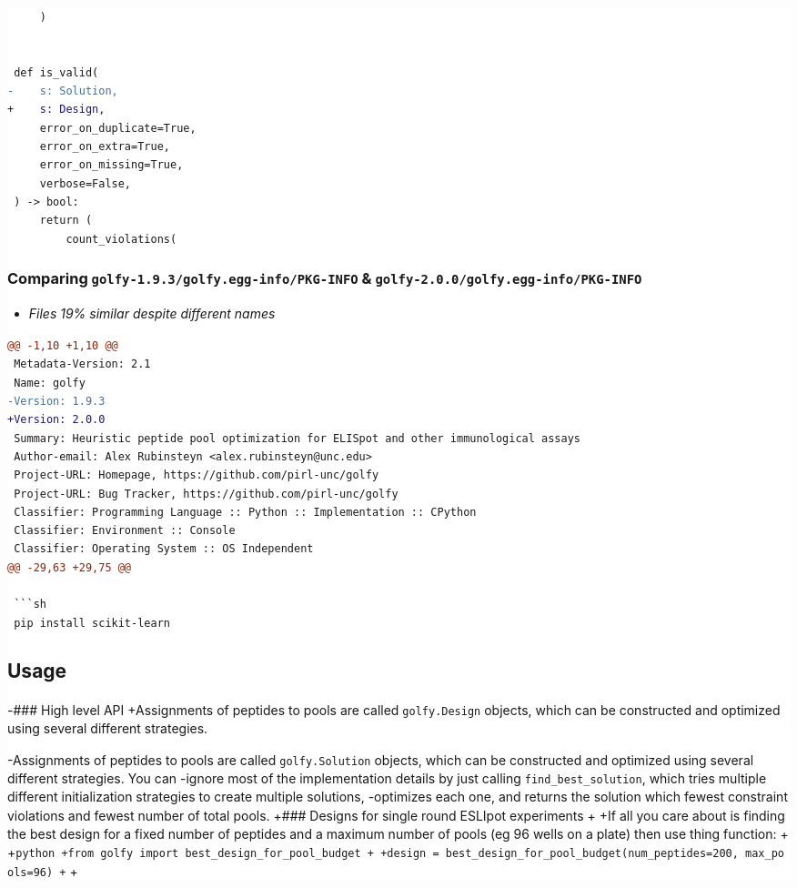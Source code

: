 ```diff
     )
 
 
 def is_valid(
-    s: Solution,
+    s: Design,
     error_on_duplicate=True,
     error_on_extra=True,
     error_on_missing=True,
     verbose=False,
 ) -> bool:
     return (
         count_violations(
```

### Comparing `golfy-1.9.3/golfy.egg-info/PKG-INFO` & `golfy-2.0.0/golfy.egg-info/PKG-INFO`

 * *Files 19% similar despite different names*

```diff
@@ -1,10 +1,10 @@
 Metadata-Version: 2.1
 Name: golfy
-Version: 1.9.3
+Version: 2.0.0
 Summary: Heuristic peptide pool optimization for ELISpot and other immunological assays
 Author-email: Alex Rubinsteyn <alex.rubinsteyn@unc.edu>
 Project-URL: Homepage, https://github.com/pirl-unc/golfy
 Project-URL: Bug Tracker, https://github.com/pirl-unc/golfy
 Classifier: Programming Language :: Python :: Implementation :: CPython
 Classifier: Environment :: Console
 Classifier: Operating System :: OS Independent
@@ -29,63 +29,75 @@
 
 ```sh
 pip install scikit-learn
 ```
 
 ## Usage
 
-### High level API
+Assignments of peptides to pools are called `golfy.Design` objects, which can be constructed and optimized using several different strategies.
 
-Assignments of peptides to pools are called `golfy.Solution` objects, which can be constructed and optimized using several different strategies. You can
-ignore most of the implementation details by just calling `find_best_solution`, which tries multiple different initialization strategies to create multiple solutions,
-optimizes each one, and returns the solution which fewest constraint violations and fewest number of total pools.
+### Designs for single round ESLIpot experiments
+
+If all you care about is finding the best design for a fixed number of peptides and a maximum number of pools (eg 96 wells on a plate) then use thing function:
+
+```python
+from golfy import best_design_for_pool_budget
+
+design = best_design_for_pool_budget(num_peptides=200, max_pools=96)
+```
+